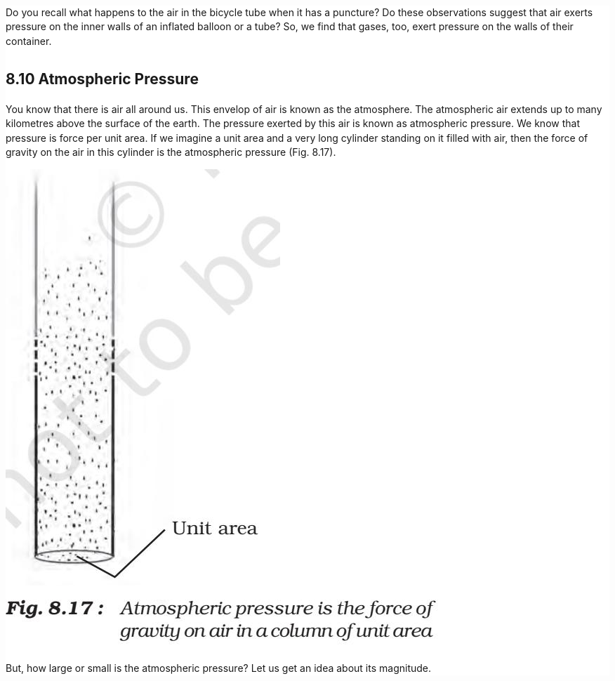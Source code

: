 Do you recall what happens to the air in the bicycle tube when it has a puncture? Do these observations suggest that air exerts pressure on the inner walls of an inflated balloon or a tube? So, we find that gases, too, exert pressure on the walls of their container.

## 8.10 Atmospheric Pressure

You know that there is air all around us. This envelop of air is known as the atmosphere. The atmospheric air extends up to many kilometres above the surface of the earth. The pressure exerted by this air is known as atmospheric pressure. We know that pressure is force per unit area. If we imagine a unit area and a very long cylinder standing on it filled with air, then the force of gravity on the air in this cylinder is the atmospheric pressure (Fig. 8.17).

![](_page_13_Figure_4.jpeg)

![](_page_13_Figure_5.jpeg)

But, how large or small is the atmospheric pressure? Let us get an idea about its magnitude.
